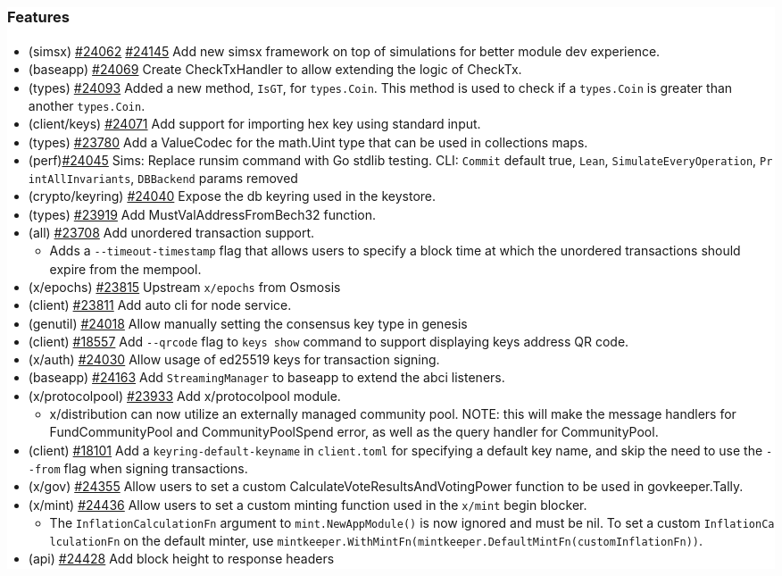 ### Features

* (simsx) [#24062](https://github.com/cosmos/cosmos-sdk/pull/24062) [#24145](https://github.com/cosmos/cosmos-sdk/pull/24145) Add new simsx framework on top of simulations for better module dev experience.
* (baseapp) [#24069](https://github.com/cosmos/cosmos-sdk/pull/24069) Create CheckTxHandler to allow extending the logic of CheckTx.
* (types) [#24093](https://github.com/cosmos/cosmos-sdk/pull/24093) Added a new method, `IsGT`, for `types.Coin`. This method is used to check if a `types.Coin` is greater than another `types.Coin`.
* (client/keys) [#24071](https://github.com/cosmos/cosmos-sdk/pull/24071) Add support for importing hex key using standard input.
* (types) [#23780](https://github.com/cosmos/cosmos-sdk/pull/23780) Add a ValueCodec for the math.Uint type that can be used in collections maps.
* (perf)[#24045](https://github.com/cosmos/cosmos-sdk/pull/24045) Sims: Replace runsim command with Go stdlib testing. CLI: `Commit` default true, `Lean`, `SimulateEveryOperation`, `PrintAllInvariants`, `DBBackend` params removed
* (crypto/keyring) [#24040](https://github.com/cosmos/cosmos-sdk/pull/24040) Expose the db keyring used in the keystore.
* (types) [#23919](https://github.com/cosmos/cosmos-sdk/pull/23919) Add MustValAddressFromBech32 function.
* (all) [#23708](https://github.com/cosmos/cosmos-sdk/pull/23708) Add unordered transaction support.
  * Adds a `--timeout-timestamp` flag that allows users to specify a block time at which the unordered transactions should expire from the mempool.
* (x/epochs) [#23815](https://github.com/cosmos/cosmos-sdk/pull/23815) Upstream `x/epochs` from Osmosis
* (client) [#23811](https://github.com/cosmos/cosmos-sdk/pull/23811) Add auto cli for node service.
* (genutil) [#24018](https://github.com/cosmos/cosmos-sdk/pull/24018) Allow manually setting the consensus key type in genesis
* (client) [#18557](https://github.com/cosmos/cosmos-sdk/pull/18557) Add `--qrcode` flag to `keys show` command to support displaying keys address QR code.
* (x/auth) [#24030](https://github.com/cosmos/cosmos-sdk/pull/24030) Allow usage of ed25519 keys for transaction signing.
* (baseapp) [#24163](https://github.com/cosmos/cosmos-sdk/pull/24163) Add `StreamingManager` to baseapp to extend the abci listeners.
* (x/protocolpool) [#23933](https://github.com/cosmos/cosmos-sdk/pull/23933) Add x/protocolpool module.
  * x/distribution can now utilize an externally managed community pool. NOTE: this will make the message handlers for FundCommunityPool and CommunityPoolSpend error, as well as the query handler for CommunityPool.
* (client) [#18101](https://github.com/cosmos/cosmos-sdk/pull/18101) Add a `keyring-default-keyname` in `client.toml` for specifying a default key name, and skip the need to use the `--from` flag when signing transactions.
* (x/gov) [#24355](https://github.com/cosmos/cosmos-sdk/pull/24355) Allow users to set a custom CalculateVoteResultsAndVotingPower function to be used in govkeeper.Tally.
* (x/mint) [#24436](https://github.com/cosmos/cosmos-sdk/pull/24436) Allow users to set a custom minting function used in the `x/mint` begin blocker.
  * The `InflationCalculationFn` argument to `mint.NewAppModule()` is now ignored and must be nil.  To set a custom `InflationCalculationFn` on the default minter, use `mintkeeper.WithMintFn(mintkeeper.DefaultMintFn(customInflationFn))`.
* (api) [#24428](https://github.com/cosmos/cosmos-sdk/pull/24428) Add block height to response headers
